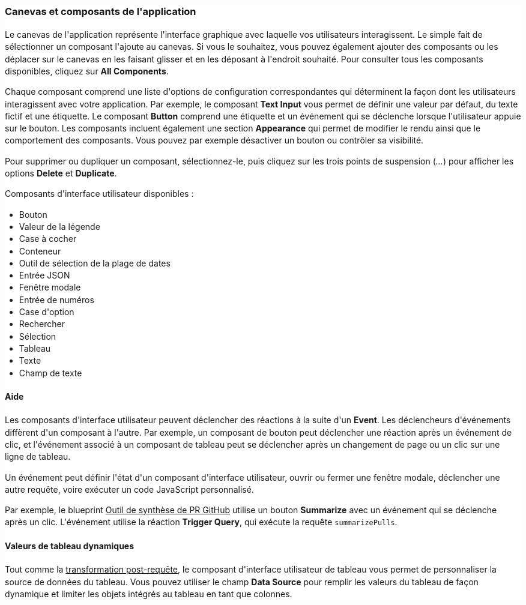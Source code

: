 ### Canevas et composants de l'application

Le canevas de l'application représente l'interface graphique avec laquelle vos utilisateurs interagissent. Le simple fait de sélectionner un composant l'ajoute au canevas. Si vous le souhaitez, vous pouvez également ajouter des composants ou les déplacer sur le canevas en les faisant glisser et en les déposant à l'endroit souhaité. Pour consulter tous les composants disponibles, cliquez sur **All Components**.

Chaque composant comprend une liste d'options de configuration correspondantes qui déterminent la façon dont les utilisateurs interagissent avec votre application. Par exemple, le composant **Text Input** vous permet de définir une valeur par défaut, du texte fictif et une étiquette. Le composant **Button** comprend une étiquette et un événement qui se déclenche lorsque l'utilisateur appuie sur le bouton. Les composants incluent également une section **Appearance** qui permet de modifier le rendu ainsi que le comportement des composants. Vous pouvez par exemple désactiver un bouton ou contrôler sa visibilité.

Pour supprimer ou dupliquer un composant, sélectionnez-le, puis cliquez sur les trois points de suspension (*...*) pour afficher les options **Delete** et **Duplicate**.

Composants d'interface utilisateur disponibles :
- Bouton
- Valeur de la légende
- Case à cocher
- Conteneur
- Outil de sélection de la plage de dates
- Entrée JSON
- Fenêtre modale
- Entrée de numéros
- Case d'option
- Rechercher
- Sélection
- Tableau
- Texte
- Champ de texte

#### Aide

Les composants d'interface utilisateur peuvent déclencher des réactions à la suite d'un **Event**. Les déclencheurs d'événements diffèrent d'un composant à l'autre. Par exemple, un composant de bouton peut déclencher une réaction après un événement de clic, et l'événement associé à un composant de tableau peut se déclencher après un changement de page ou un clic sur une ligne de tableau.

Un événement peut définir l'état d'un composant d'interface utilisateur, ouvrir ou fermer une fenêtre modale, déclencher une autre requête, voire exécuter un code JavaScript personnalisé.

Par exemple, le blueprint [Outil de synthèse de PR GitHub][4] utilise un bouton **Summarize** avec un événement qui se déclenche après un clic. L'événement utilise la réaction **Trigger Query**, qui exécute la requête `summarizePulls`.

#### Valeurs de tableau dynamiques

Tout comme la [transformation post-requête](#transformation-post-requete), le composant d'interface utilisateur de tableau vous permet de personnaliser la source de données du tableau. Vous pouvez utiliser le champ **Data Source** pour remplir les valeurs du tableau de façon dynamique et limiter les objets intégrés au tableau en tant que colonnes.


[1]: https://app.datadoghq.com/app-builder/
[1]: https://app.datadoghq.com/app-builder/apps/
[2]: https://app.datadoghq.com/app-builder/blueprints
[3]: /fr/service_management/app_builder/embedded_apps
[4]: https://app.datadoghq.com/app-builder/apps/edit?viewMode=edit&template=github-pr-summarizer
[5]: /fr/service_management/workflows/connections
[6]: /fr/service_management/workflows
[7]: https://app.datadoghq.com/app-builder/apps/edit?viewMode=edit&template=ecs_task_manager